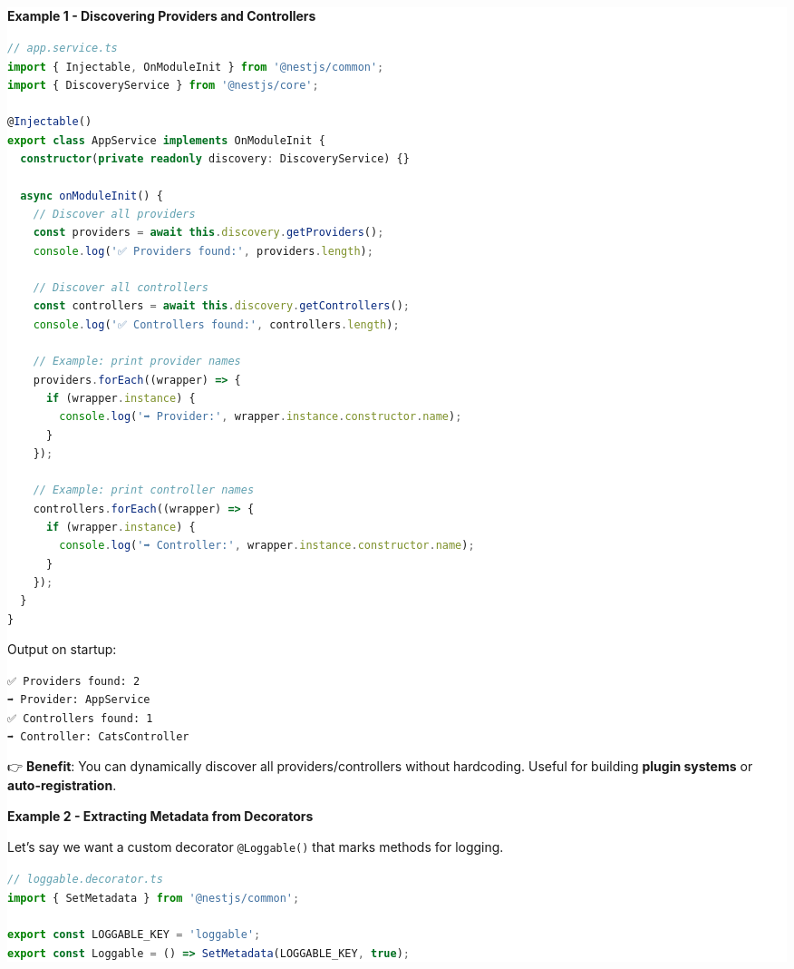 
**Example 1 - Discovering Providers and Controllers**

```ts
// app.service.ts
import { Injectable, OnModuleInit } from '@nestjs/common';
import { DiscoveryService } from '@nestjs/core';

@Injectable()
export class AppService implements OnModuleInit {
  constructor(private readonly discovery: DiscoveryService) {}

  async onModuleInit() {
    // Discover all providers
    const providers = await this.discovery.getProviders();
    console.log('✅ Providers found:', providers.length);

    // Discover all controllers
    const controllers = await this.discovery.getControllers();
    console.log('✅ Controllers found:', controllers.length);

    // Example: print provider names
    providers.forEach((wrapper) => {
      if (wrapper.instance) {
        console.log('➡️ Provider:', wrapper.instance.constructor.name);
      }
    });

    // Example: print controller names
    controllers.forEach((wrapper) => {
      if (wrapper.instance) {
        console.log('➡️ Controller:', wrapper.instance.constructor.name);
      }
    });
  }
}
```

Output on startup:

```
✅ Providers found: 2
➡️ Provider: AppService
✅ Controllers found: 1
➡️ Controller: CatsController
```

👉 **Benefit**: You can dynamically discover all providers/controllers without hardcoding. Useful for building **plugin systems** or **auto-registration**.


**Example 2 - Extracting Metadata from Decorators**

Let’s say we want a custom decorator `@Loggable()` that marks methods for logging.

```ts
// loggable.decorator.ts
import { SetMetadata } from '@nestjs/common';

export const LOGGABLE_KEY = 'loggable';
export const Loggable = () => SetMetadata(LOGGABLE_KEY, true);
```
